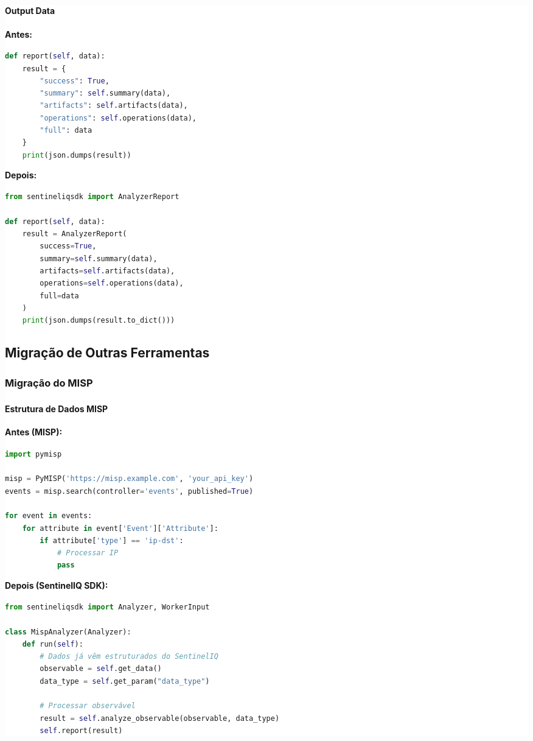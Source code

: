 #### Output Data

**Antes:**
```python
def report(self, data):
    result = {
        "success": True,
        "summary": self.summary(data),
        "artifacts": self.artifacts(data),
        "operations": self.operations(data),
        "full": data
    }
    print(json.dumps(result))
```

**Depois:**
```python
from sentineliqsdk import AnalyzerReport

def report(self, data):
    result = AnalyzerReport(
        success=True,
        summary=self.summary(data),
        artifacts=self.artifacts(data),
        operations=self.operations(data),
        full=data
    )
    print(json.dumps(result.to_dict()))
```

## Migração de Outras Ferramentas

### Migração do MISP

#### Estrutura de Dados MISP

**Antes (MISP):**
```python
import pymisp

misp = PyMISP('https://misp.example.com', 'your_api_key')
events = misp.search(controller='events', published=True)

for event in events:
    for attribute in event['Event']['Attribute']:
        if attribute['type'] == 'ip-dst':
            # Processar IP
            pass
```

**Depois (SentinelIQ SDK):**
```python
from sentineliqsdk import Analyzer, WorkerInput

class MispAnalyzer(Analyzer):
    def run(self):
        # Dados já vêm estruturados do SentinelIQ
        observable = self.get_data()
        data_type = self.get_param("data_type")
        
        # Processar observável
        result = self.analyze_observable(observable, data_type)
        self.report(result)
```
